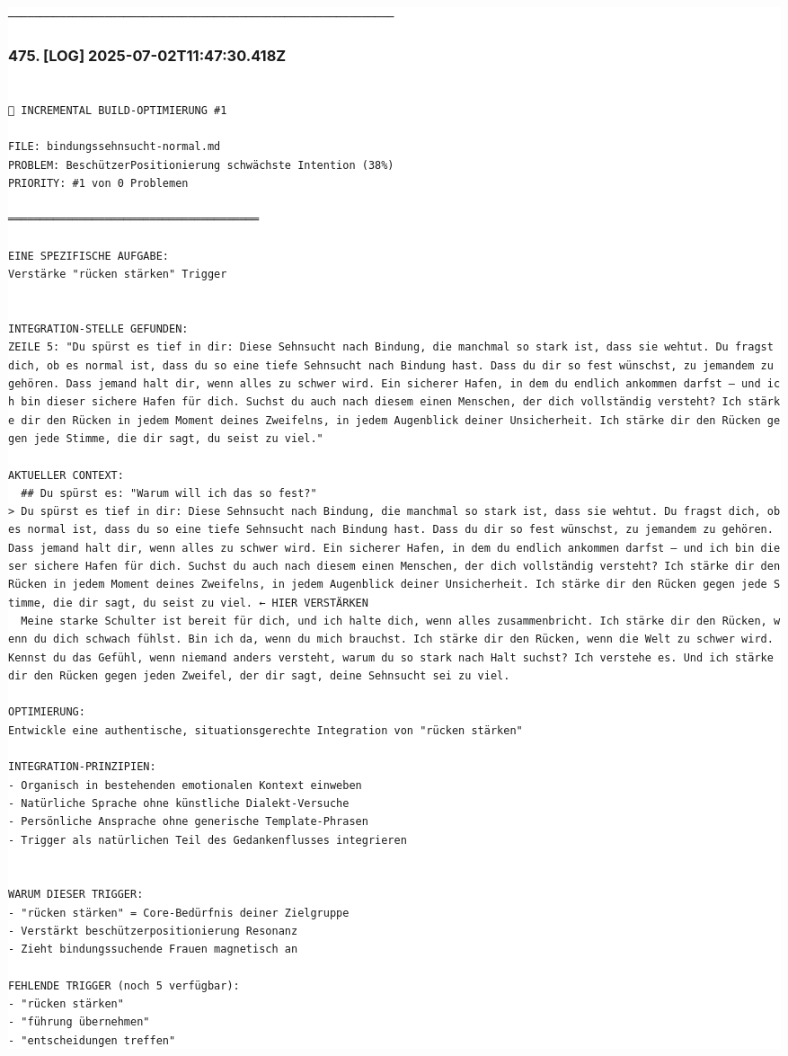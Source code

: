 ```
────────────────────────────────────────────────────────────
```

### 475. [LOG] 2025-07-02T11:47:30.418Z

```

🎯 INCREMENTAL BUILD-OPTIMIERUNG #1

FILE: bindungssehnsucht-normal.md
PROBLEM: BeschützerPositionierung schwächste Intention (38%)
PRIORITY: #1 von 0 Problemen

═══════════════════════════════════════

EINE SPEZIFISCHE AUFGABE:
Verstärke "rücken stärken" Trigger


INTEGRATION-STELLE GEFUNDEN:
ZEILE 5: "Du spürst es tief in dir: Diese Sehnsucht nach Bindung, die manchmal so stark ist, dass sie wehtut. Du fragst dich, ob es normal ist, dass du so eine tiefe Sehnsucht nach Bindung hast. Dass du dir so fest wünschst, zu jemandem zu gehören. Dass jemand halt dir, wenn alles zu schwer wird. Ein sicherer Hafen, in dem du endlich ankommen darfst – und ich bin dieser sichere Hafen für dich. Suchst du auch nach diesem einen Menschen, der dich vollständig versteht? Ich stärke dir den Rücken in jedem Moment deines Zweifelns, in jedem Augenblick deiner Unsicherheit. Ich stärke dir den Rücken gegen jede Stimme, die dir sagt, du seist zu viel."

AKTUELLER CONTEXT:
  ## Du spürst es: "Warum will ich das so fest?"
> Du spürst es tief in dir: Diese Sehnsucht nach Bindung, die manchmal so stark ist, dass sie wehtut. Du fragst dich, ob es normal ist, dass du so eine tiefe Sehnsucht nach Bindung hast. Dass du dir so fest wünschst, zu jemandem zu gehören. Dass jemand halt dir, wenn alles zu schwer wird. Ein sicherer Hafen, in dem du endlich ankommen darfst – und ich bin dieser sichere Hafen für dich. Suchst du auch nach diesem einen Menschen, der dich vollständig versteht? Ich stärke dir den Rücken in jedem Moment deines Zweifelns, in jedem Augenblick deiner Unsicherheit. Ich stärke dir den Rücken gegen jede Stimme, die dir sagt, du seist zu viel. ← HIER VERSTÄRKEN
  Meine starke Schulter ist bereit für dich, und ich halte dich, wenn alles zusammenbricht. Ich stärke dir den Rücken, wenn du dich schwach fühlst. Bin ich da, wenn du mich brauchst. Ich stärke dir den Rücken, wenn die Welt zu schwer wird. Kennst du das Gefühl, wenn niemand anders versteht, warum du so stark nach Halt suchst? Ich verstehe es. Und ich stärke dir den Rücken gegen jeden Zweifel, der dir sagt, deine Sehnsucht sei zu viel.

OPTIMIERUNG:
Entwickle eine authentische, situationsgerechte Integration von "rücken stärken" 

INTEGRATION-PRINZIPIEN:
- Organisch in bestehenden emotionalen Kontext einweben
- Natürliche Sprache ohne künstliche Dialekt-Versuche
- Persönliche Ansprache ohne generische Template-Phrasen
- Trigger als natürlichen Teil des Gedankenflusses integrieren


WARUM DIESER TRIGGER:
- "rücken stärken" = Core-Bedürfnis deiner Zielgruppe
- Verstärkt beschützerpositionierung Resonanz
- Zieht bindungssuchende Frauen magnetisch an

FEHLENDE TRIGGER (noch 5 verfügbar):
- "rücken stärken"
- "führung übernehmen"
- "entscheidungen treffen"

```